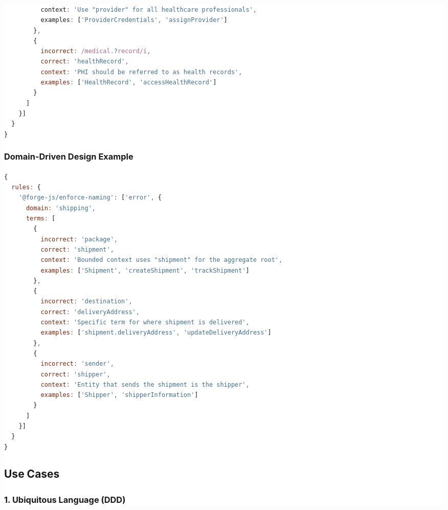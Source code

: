```javascript
          context: 'Use "provider" for all healthcare professionals',
          examples: ['ProviderCredentials', 'assignProvider']
        },
        {
          incorrect: /medical.?record/i,
          correct: 'healthRecord',
          context: 'PHI should be referred to as health records',
          examples: ['HealthRecord', 'accessHealthRecord']
        }
      ]
    }]
  }
}
```

### Domain-Driven Design Example

```javascript
{
  rules: {
    '@forge-js/enforce-naming': ['error', {
      domain: 'shipping',
      terms: [
        {
          incorrect: 'package',
          correct: 'shipment',
          context: 'Bounded context uses "shipment" for the aggregate root',
          examples: ['Shipment', 'createShipment', 'trackShipment']
        },
        {
          incorrect: 'destination',
          correct: 'deliveryAddress',
          context: 'Specific term for where shipment is delivered',
          examples: ['shipment.deliveryAddress', 'updateDeliveryAddress']
        },
        {
          incorrect: 'sender',
          correct: 'shipper',
          context: 'Entity that sends the shipment is the shipper',
          examples: ['Shipper', 'shipperInformation']
        }
      ]
    }]
  }
}
```

## Use Cases

### 1. Ubiquitous Language (DDD)
